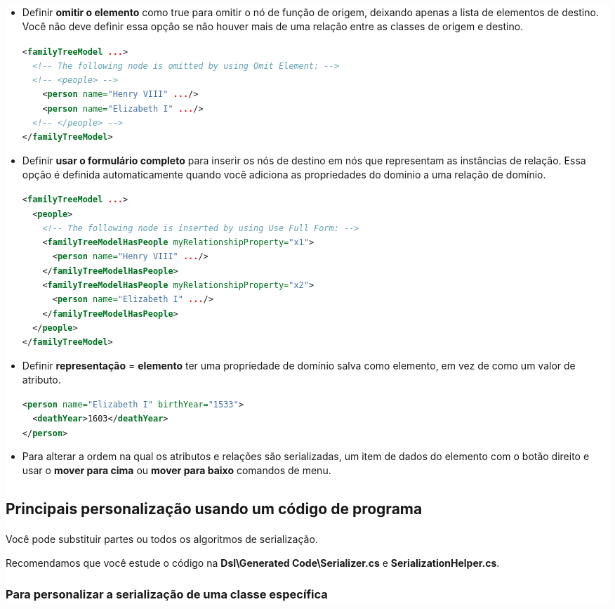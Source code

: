 -   Definir **omitir o elemento** como true para omitir o nó de função de origem, deixando apenas a lista de elementos de destino. Você não deve definir essa opção se não houver mais de uma relação entre as classes de origem e destino.

    ```xml
    <familyTreeModel ...>
      <!-- The following node is omitted by using Omit Element: -->
      <!-- <people> -->
        <person name="Henry VIII" .../>
        <person name="Elizabeth I" .../>
      <!-- </people> -->
    </familyTreeModel>
    ```

-   Definir **usar o formulário completo** para inserir os nós de destino em nós que representam as instâncias de relação. Essa opção é definida automaticamente quando você adiciona as propriedades do domínio a uma relação de domínio.

    ```xml
    <familyTreeModel ...>
      <people>
        <!-- The following node is inserted by using Use Full Form: -->
        <familyTreeModelHasPeople myRelationshipProperty="x1">
          <person name="Henry VIII" .../>
        </familyTreeModelHasPeople>
        <familyTreeModelHasPeople myRelationshipProperty="x2">
          <person name="Elizabeth I" .../>
        </familyTreeModelHasPeople>
      </people>
    </familyTreeModel>
    ```

-   Definir **representação** = **elemento** ter uma propriedade de domínio salva como elemento, em vez de como um valor de atributo.

    ```xml
    <person name="Elizabeth I" birthYear="1533">
      <deathYear>1603</deathYear>
    </person>
    ```

-   Para alterar a ordem na qual os atributos e relações são serializadas, um item de dados do elemento com o botão direito e usar o **mover para cima** ou **mover para baixo** comandos de menu.

## <a name="major-customization-using-program-code"></a>Principais personalização usando um código de programa

Você pode substituir partes ou todos os algoritmos de serialização.

Recomendamos que você estude o código na **Dsl\Generated Code\Serializer.cs** e **SerializationHelper.cs**.

### <a name="to-customize-the-serialization-of-a-particular-class"></a>Para personalizar a serialização de uma classe específica
